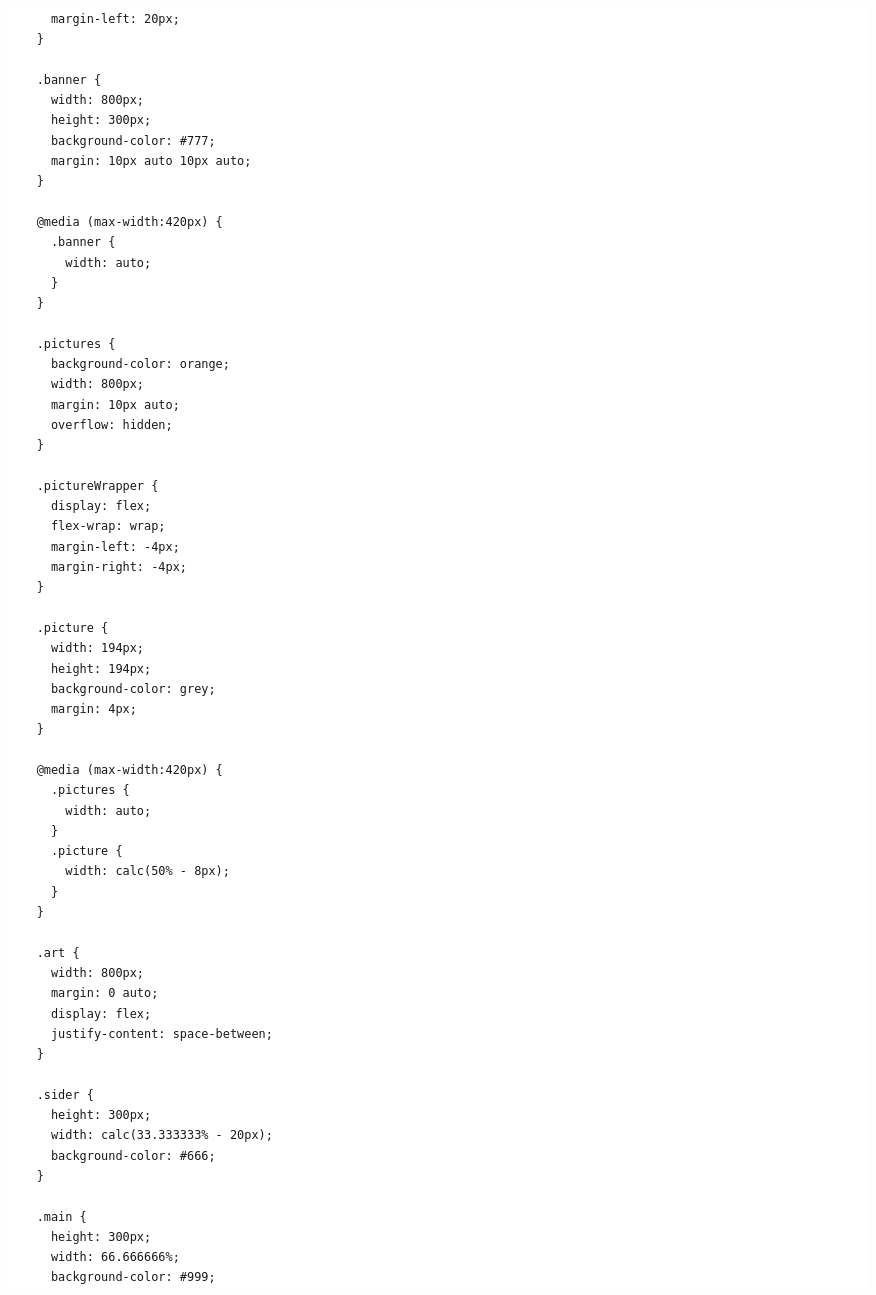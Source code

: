 ```HTML
      margin-left: 20px;
    }

    .banner {
      width: 800px;
      height: 300px;
      background-color: #777;
      margin: 10px auto 10px auto;
    }

    @media (max-width:420px) {
      .banner {
        width: auto;
      }
    }

    .pictures {
      background-color: orange;
      width: 800px;
      margin: 10px auto;
      overflow: hidden;
    }

    .pictureWrapper {
      display: flex;
      flex-wrap: wrap;
      margin-left: -4px;
      margin-right: -4px;
    }

    .picture {
      width: 194px;
      height: 194px;
      background-color: grey;
      margin: 4px;
    }

    @media (max-width:420px) {
      .pictures {
        width: auto;
      }
      .picture {
        width: calc(50% - 8px);
      }
    }

    .art {
      width: 800px;
      margin: 0 auto;
      display: flex;
      justify-content: space-between;
    }

    .sider {
      height: 300px;
      width: calc(33.333333% - 20px);
      background-color: #666;
    }

    .main {
      height: 300px;
      width: 66.666666%;
      background-color: #999;
```